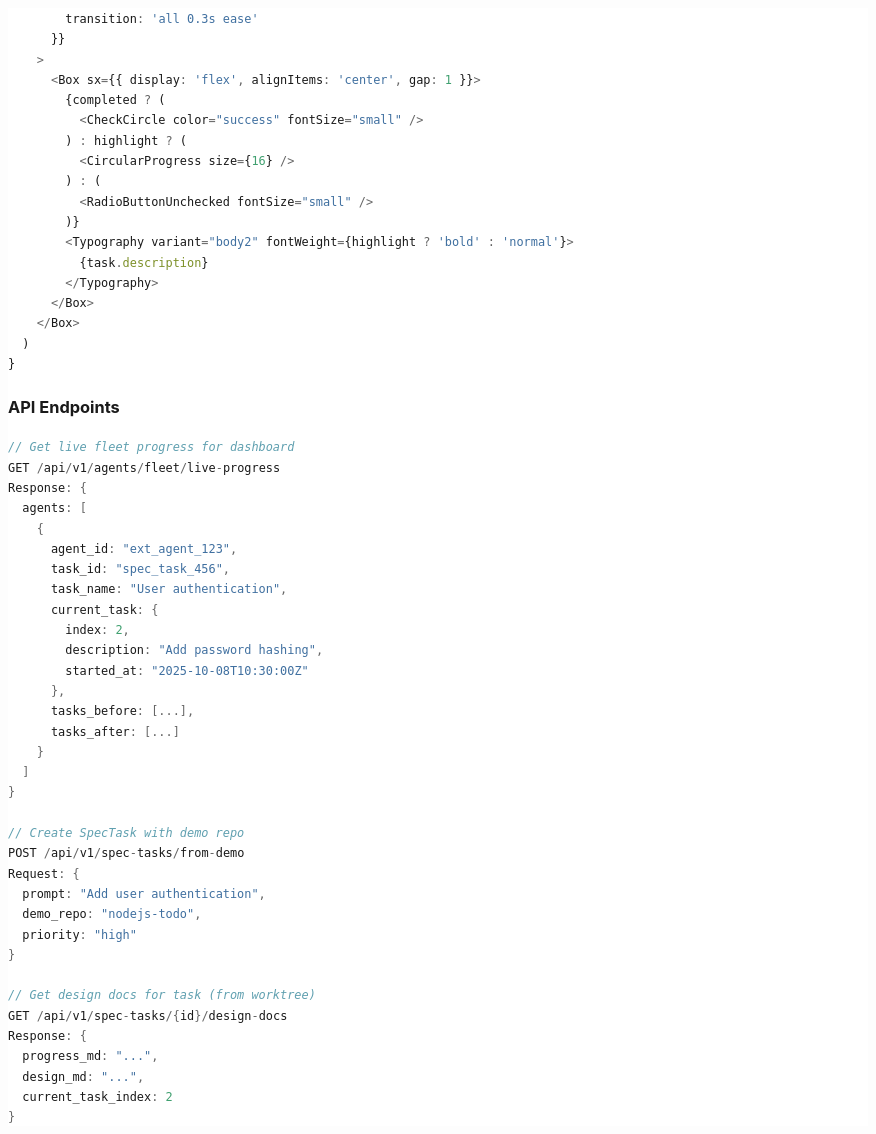 ```typescript
        transition: 'all 0.3s ease'
      }}
    >
      <Box sx={{ display: 'flex', alignItems: 'center', gap: 1 }}>
        {completed ? (
          <CheckCircle color="success" fontSize="small" />
        ) : highlight ? (
          <CircularProgress size={16} />
        ) : (
          <RadioButtonUnchecked fontSize="small" />
        )}
        <Typography variant="body2" fontWeight={highlight ? 'bold' : 'normal'}>
          {task.description}
        </Typography>
      </Box>
    </Box>
  )
}
```

### API Endpoints

```go
// Get live fleet progress for dashboard
GET /api/v1/agents/fleet/live-progress
Response: {
  agents: [
    {
      agent_id: "ext_agent_123",
      task_id: "spec_task_456",
      task_name: "User authentication",
      current_task: {
        index: 2,
        description: "Add password hashing",
        started_at: "2025-10-08T10:30:00Z"
      },
      tasks_before: [...],
      tasks_after: [...]
    }
  ]
}

// Create SpecTask with demo repo
POST /api/v1/spec-tasks/from-demo
Request: {
  prompt: "Add user authentication",
  demo_repo: "nodejs-todo",
  priority: "high"
}

// Get design docs for task (from worktree)
GET /api/v1/spec-tasks/{id}/design-docs
Response: {
  progress_md: "...",
  design_md: "...",
  current_task_index: 2
}
```
